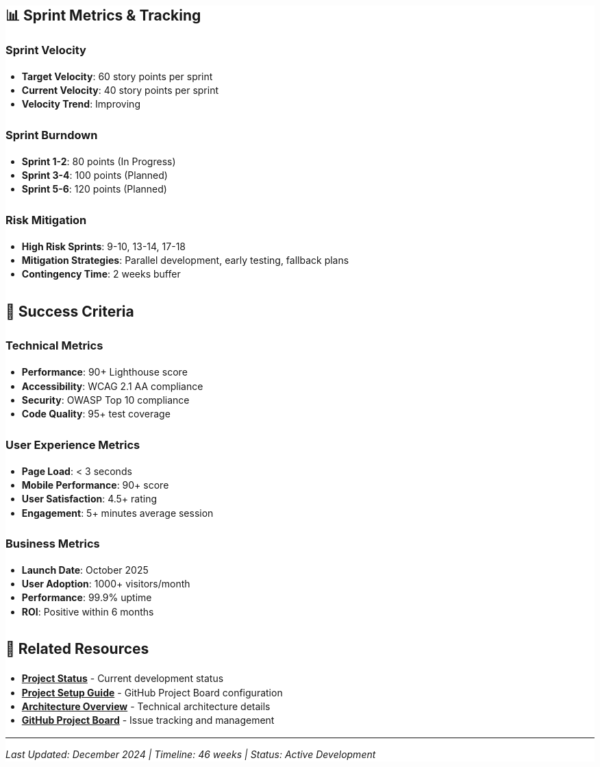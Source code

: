 ## 📊 Sprint Metrics & Tracking

### Sprint Velocity
- **Target Velocity**: 60 story points per sprint
- **Current Velocity**: 40 story points per sprint
- **Velocity Trend**: Improving

### Sprint Burndown
- **Sprint 1-2**: 80 points (In Progress)
- **Sprint 3-4**: 100 points (Planned)
- **Sprint 5-6**: 120 points (Planned)

### Risk Mitigation
- **High Risk Sprints**: 9-10, 13-14, 17-18
- **Mitigation Strategies**: Parallel development, early testing, fallback plans
- **Contingency Time**: 2 weeks buffer

## 🎯 Success Criteria

### Technical Metrics
- **Performance**: 90+ Lighthouse score
- **Accessibility**: WCAG 2.1 AA compliance
- **Security**: OWASP Top 10 compliance
- **Code Quality**: 95+ test coverage

### User Experience Metrics
- **Page Load**: < 3 seconds
- **Mobile Performance**: 90+ score
- **User Satisfaction**: 4.5+ rating
- **Engagement**: 5+ minutes average session

### Business Metrics
- **Launch Date**: October 2025
- **User Adoption**: 1000+ visitors/month
- **Performance**: 99.9% uptime
- **ROI**: Positive within 6 months

## 🔗 Related Resources

- **[Project Status](Project-Status)** - Current development status
- **[Project Setup Guide](Project-Setup-Guide)** - GitHub Project Board configuration
- **[Architecture Overview](Master-Architecture-Overview)** - Technical architecture details
- **[GitHub Project Board](https://github.com/users/ashish-tandon/projects/5)** - Issue tracking and management

---

*Last Updated: December 2024 | Timeline: 46 weeks | Status: Active Development*